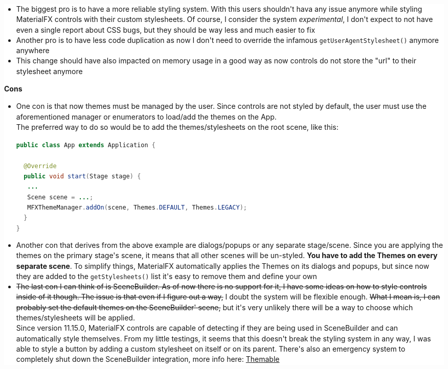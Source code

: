 - The biggest pro is to have a more reliable styling system. With this users shouldn't hava any issue anymore while
  styling
  MaterialFX controls with their custom stylesheets. Of course, I consider the system _experimental_, I don't expect to
  not have even a single report about CSS bugs, but they should be way less and much easier to fix
- Another pro is to have less code duplication as now I don't need to override the infamous `getUserAgentStylesheet()`
  anymore anywhere
- This change should have also impacted on memory usage in a good way as now controls do not store the "url" to their
  stylesheet anymore

**Cons**

- One con is that now themes must be managed by the user. Since controls are not styled by default, the user must
  use the aforementioned manager or enumerators to load/add the themes on the App.  
  The preferred way to do so would be to add the themes/stylesheets on the root scene, like this:
  ```java
  public class App extends Application {
  
    @Override
    public void start(Stage stage) {
     ...
     Scene scene = ...;
     MFXThemeManager.addOn(scene, Themes.DEFAULT, Themes.LEGACY);
    }
  }
  ```
- Another con that derives from the above example are dialogs/popups or any separate stage/scene.
  Since you are applying the themes on the primary stage's scene, it means that all other scenes will be un-styled.
  **You have to add the Themes on every separate scene**.
  To simplify things, MaterialFX automatically applies the Themes on its dialogs and popups, but since now they
  are added to the `getStylesheets()` list it's easy to remove them and define your own
- ~~The last con I can think of is SceneBuilder. As of now there is no support for it, I have some ideas on how to style
  controls inside of it though. The issue is that even if I figure out a way,~~ I doubt the system will be flexible
  enough.
  ~~What I mean is, I can probably set the default themes on the SceneBuilder' scene,~~ but it's very unlikely there
  will
  be a way to choose which themes/stylesheets will be applied.  
  Since version 11.15.0, MaterialFX controls are capable of detecting if they are being used in SceneBuilder and can
  automatically
  style themselves. From my little testings, it seems that this doesn't break the styling system in any way, I was able
  to style a button
  by adding a custom stylesheet on itself or on its parent. There's also an emergency system to completely shut down the
  SceneBuilder integration, more info
  here: [Themable](https://github.com/palexdev/MaterialFX/blob/main/materialfx/src/main/java/io/github/palexdev/materialfx/controls/base/Themable.java)
